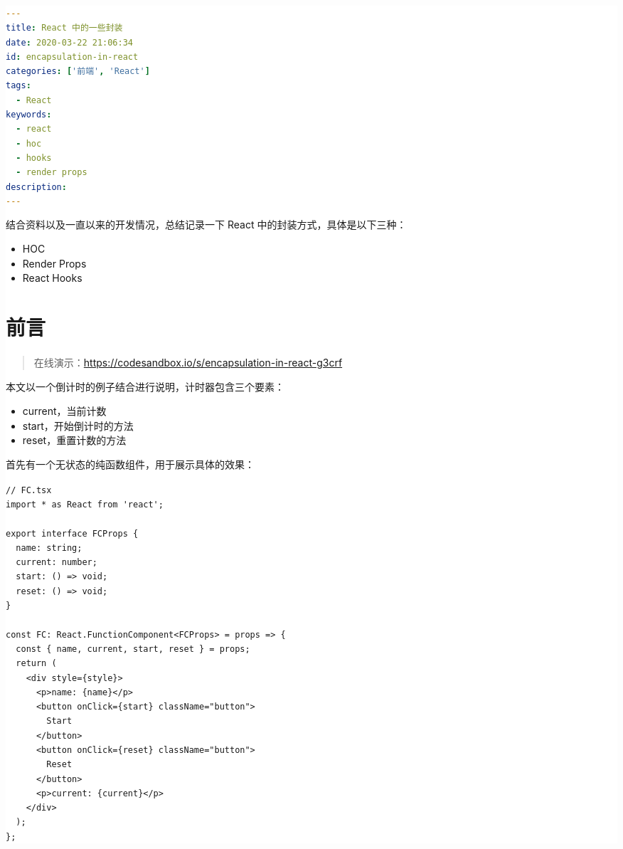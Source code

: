 ```yaml
---
title: React 中的一些封装
date: 2020-03-22 21:06:34
id: encapsulation-in-react
categories: ['前端', 'React']
tags:
  - React
keywords:
  - react
  - hoc
  - hooks
  - render props
description:
---
```


结合资料以及一直以来的开发情况，总结记录一下 React 中的封装方式，具体是以下三种：

- HOC
- Render Props
- React Hooks



# 前言

> 在线演示：<https://codesandbox.io/s/encapsulation-in-react-g3crf>

本文以一个倒计时的例子结合进行说明，计时器包含三个要素：

- current，当前计数
- start，开始倒计时的方法
- reset，重置计数的方法

首先有一个无状态的纯函数组件，用于展示具体的效果：

```tsx
// FC.tsx
import * as React from 'react';

export interface FCProps {
  name: string;
  current: number;
  start: () => void;
  reset: () => void;
}

const FC: React.FunctionComponent<FCProps> = props => {
  const { name, current, start, reset } = props;
  return (
    <div style={style}>
      <p>name: {name}</p>
      <button onClick={start} className="button">
        Start
      </button>
      <button onClick={reset} className="button">
        Reset
      </button>
      <p>current: {current}</p>
    </div>
  );
};
```
